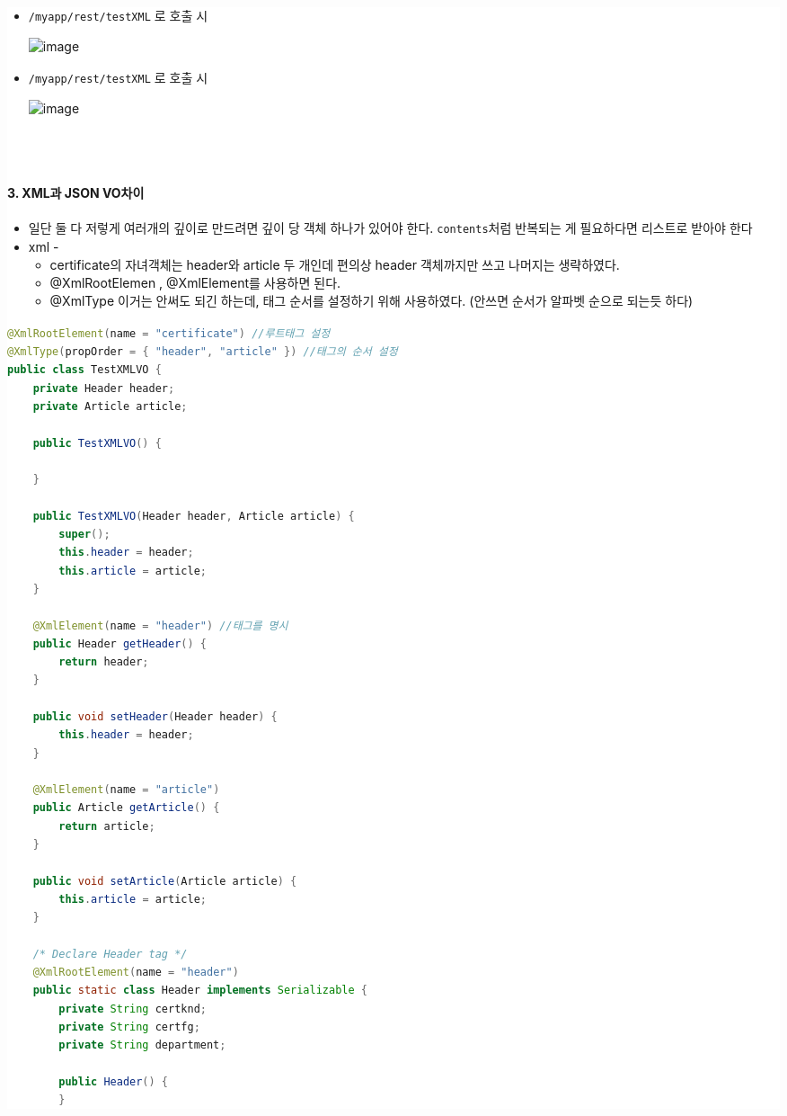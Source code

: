 - ```/myapp/rest/testXML``` 로 호출 시

  ![image](https://user-images.githubusercontent.com/51187540/111593083-ea7d5700-880c-11eb-8966-9d96868d9a26.png)



- ```/myapp/rest/testXML``` 로 호출 시

  ![image](https://user-images.githubusercontent.com/51187540/111592998-d3d70000-880c-11eb-97e5-c233f2f4a99f.png)

<br/>

<br/>

 #### 3. XML과 JSON VO차이

- 일단 둘 다 저렇게 여러개의 깊이로 만드려면 깊이 당 객체 하나가 있어야 한다.  ```contents```처럼 반복되는 게 필요하다면 리스트로 받아야 한다
- xml -
  - certificate의 자녀객체는 header와 article 두 개인데 편의상 header 객체까지만 쓰고 나머지는 생략하였다.
  - @XmlRootElemen , @XmlElement를 사용하면 된다. 
  - @XmlType 이거는 안써도 되긴 하는데, 태그 순서를 설정하기 위해 사용하였다. (안쓰면 순서가 알파벳 순으로 되는듯 하다)

```java
@XmlRootElement(name = "certificate") //루트태그 설정
@XmlType(propOrder = { "header", "article" }) //태그의 순서 설정
public class TestXMLVO {
	private Header header;
	private Article article;

	public TestXMLVO() {

	}

	public TestXMLVO(Header header, Article article) {
		super();
		this.header = header;
		this.article = article;
	}

	@XmlElement(name = "header") //태그를 명시
	public Header getHeader() {
		return header;
	}

	public void setHeader(Header header) {
		this.header = header;
	}

	@XmlElement(name = "article")
	public Article getArticle() {
		return article;
	}

	public void setArticle(Article article) {
		this.article = article;
	}

	/* Declare Header tag */
	@XmlRootElement(name = "header")
	public static class Header implements Serializable {
		private String certknd;
		private String certfg;
		private String department;

		public Header() {
		}

```